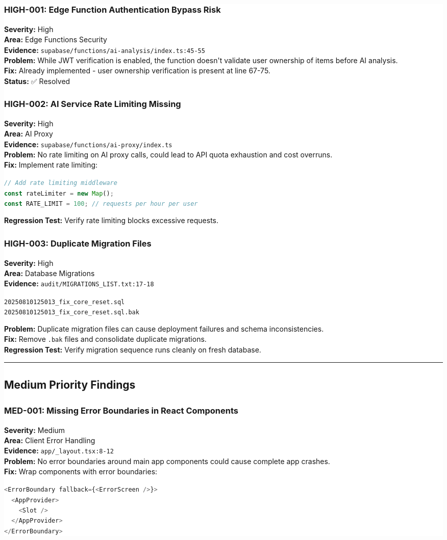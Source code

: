 ### HIGH-001: Edge Function Authentication Bypass Risk
**Severity:** High  
**Area:** Edge Functions Security  
**Evidence:** `supabase/functions/ai-analysis/index.ts:45-55`  
**Problem:** While JWT verification is enabled, the function doesn't validate user ownership of items before AI analysis.  
**Fix:** Already implemented - user ownership verification is present at line 67-75.  
**Status:** ✅ Resolved

### HIGH-002: AI Service Rate Limiting Missing
**Severity:** High  
**Area:** AI Proxy  
**Evidence:** `supabase/functions/ai-proxy/index.ts`  
**Problem:** No rate limiting on AI proxy calls, could lead to API quota exhaustion and cost overruns.  
**Fix:** Implement rate limiting:
```typescript
// Add rate limiting middleware
const rateLimiter = new Map();
const RATE_LIMIT = 100; // requests per hour per user
```
**Regression Test:** Verify rate limiting blocks excessive requests.

### HIGH-003: Duplicate Migration Files
**Severity:** High  
**Area:** Database Migrations  
**Evidence:** `audit/MIGRATIONS_LIST.txt:17-18`  
```
20250810125013_fix_core_reset.sql
20250810125013_fix_core_reset.sql.bak
```
**Problem:** Duplicate migration files can cause deployment failures and schema inconsistencies.  
**Fix:** Remove `.bak` files and consolidate duplicate migrations.  
**Regression Test:** Verify migration sequence runs cleanly on fresh database.

---

## Medium Priority Findings

### MED-001: Missing Error Boundaries in React Components
**Severity:** Medium  
**Area:** Client Error Handling  
**Evidence:** `app/_layout.tsx:8-12`  
**Problem:** No error boundaries around main app components could cause complete app crashes.  
**Fix:** Wrap components with error boundaries:
```typescript
<ErrorBoundary fallback={<ErrorScreen />}>
  <AppProvider>
    <Slot />
  </AppProvider>
</ErrorBoundary>
```
